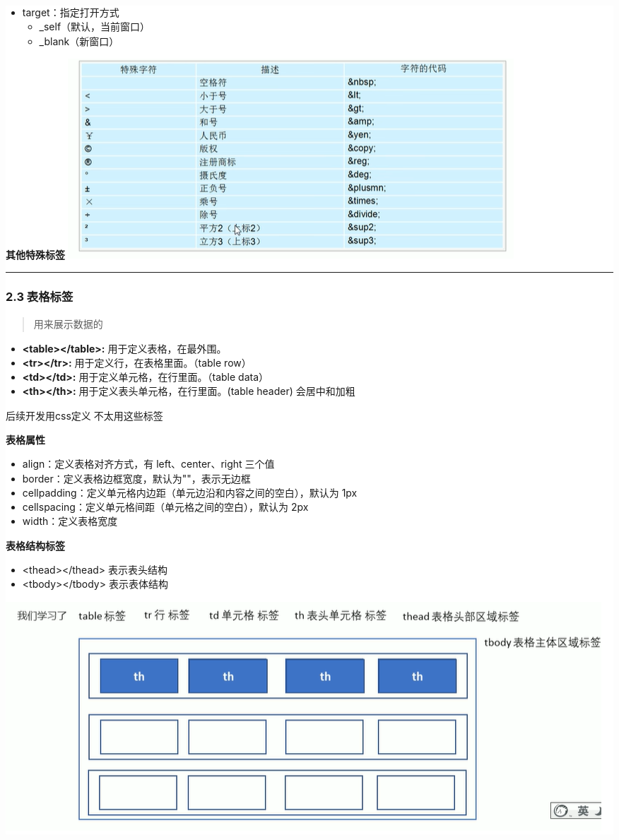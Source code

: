 - target：指定打开方式
   - _self（默认，当前窗口）
   -  _blank（新窗口）

**其他特殊标签**
![alt text](image-2.png)

---

### 2.3 表格标签  

> 用来展示数据的

- **\<table>\</table>:**   用于定义表格，在最外围。
- **\<tr>\</tr>:** 用于定义行，在表格里面。（table row）
- **\<td>\</td>:** 用于定义单元格，在行里面。（table data）
- **\<th>\</th>:** 用于定义表头单元格，在行里面。(table header) 会居中和加粗 

后续开发用css定义 不太用这些标签  

**表格属性**  
- align：定义表格对齐方式，有 left、center、right 三个值
- border：定义表格边框宽度，默认为""，表示无边框
- cellpadding：定义单元格内边距（单元边沿和内容之间的空白），默认为 1px
- cellspacing：定义单元格间距（单元格之间的空白），默认为 2px
- width：定义表格宽度  

**表格结构标签**
- \<thead>\</thead> 表示表头结构  
- \<tbody>\</tbody> 表示表体结构  

![alt text](image-3.png)
